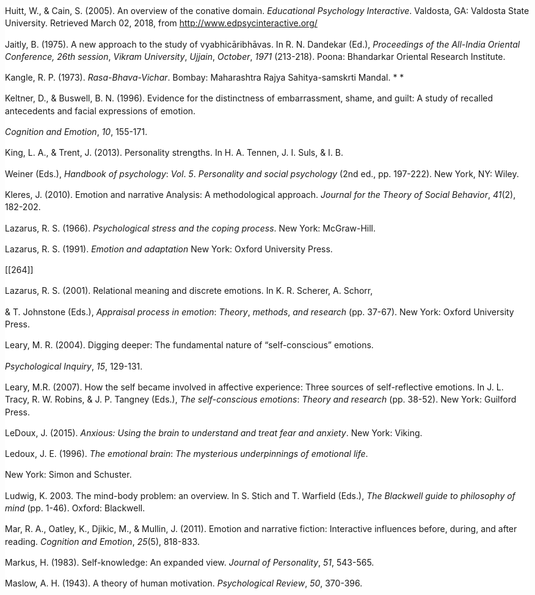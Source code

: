 Huitt, W., & Cain, S. \(2005\). An overview of the conative domain. *Educational Psychology* *Interactive*. Valdosta, GA: Valdosta State University. Retrieved March 02, 2018, from http://www.edpsycinteractive.org/  

Jaitly, B. \(1975\). A new approach to the study of vyabhicāribhāvas. In R. N. Dandekar \(Ed.\), *Proceedings of the All-India Oriental Conference, 26th session*, *Vikram University*, *Ujjain*, *October*, *1971* \(213-218\). Poona: Bhandarkar Oriental Research Institute. 

Kangle, R. P. \(1973\). *Rasa-Bhava-Vichar*. Bombay: Maharashtra Rajya Sahitya-samskrti Mandal. * *

Keltner, D., & Buswell, B. N. \(1996\). Evidence for the distinctness of embarrassment, shame, and guilt: A study of recalled antecedents and facial expressions of emotion. 

*Cognition and Emotion*, *10*, 155-171. 

King, L. A., & Trent, J. \(2013\). Personality strengths. In H. A. Tennen, J. I. Suls, & I. B. 

Weiner \(Eds.\), *Handbook of psychology*: *Vol*. *5*. *Personality and social psychology* \(2nd ed., pp. 197-222\). New York, NY: Wiley. 

Kleres, J. \(2010\). Emotion and narrative Analysis: A methodological approach. *Journal for* *the Theory of Social Behavior*, *41*\(2\), 182-202. 

Lazarus, R. S. \(1966\). *Psychological stress and the coping process*. New York: McGraw-Hill. 

Lazarus, R. S. \(1991\). *Emotion and adaptation* New York: Oxford University Press. 



[[264]]



Lazarus, R. S. \(2001\). Relational meaning and discrete emotions. In K. R. Scherer, A. Schorr, 

& T. Johnstone \(Eds.\), *Appraisal process in emotion*: *Theory*, *methods*, *and research* \(pp. 37-67\). New York: Oxford University Press. 

Leary, M. R. \(2004\). Digging deeper: The fundamental nature of “self-conscious” emotions. 

*Psychological Inquiry*, *15*, 129-131. 

Leary, M.R. \(2007\). How the self became involved in affective experience: Three sources of self-reflective emotions. In J. L. Tracy, R. W. Robins, & J. P. Tangney \(Eds.\), *The* *self-conscious emotions*: *Theory and research* \(pp. 38-52\). New York: Guilford Press. 

LeDoux, J. \(2015\). *Anxious: Using the brain to understand and treat fear and anxiety*. New York: Viking. 

Ledoux, J. E. \(1996\). *The emotional brain*: *The mysterious underpinnings of emotional life*. 

New York: Simon and Schuster. 

Ludwig, K. 2003. The mind-body problem: an overview. In S. Stich and T. Warfield \(Eds.\), *The Blackwell guide to philosophy of mind* \(pp. 1-46\). Oxford: Blackwell. 

Mar, R. A., Oatley, K., Djikic, M., & Mullin, J. \(2011\). Emotion and narrative fiction: Interactive influences before, during, and after reading. *Cognition and Emotion*, *25*\(5\), 818-833. 

Markus, H. \(1983\). Self-knowledge: An expanded view. *Journal of Personality*, *51*, 543-565. 

Maslow, A. H. \(1943\). A theory of human motivation. *Psychological Review*, *50*, 370-396. 
